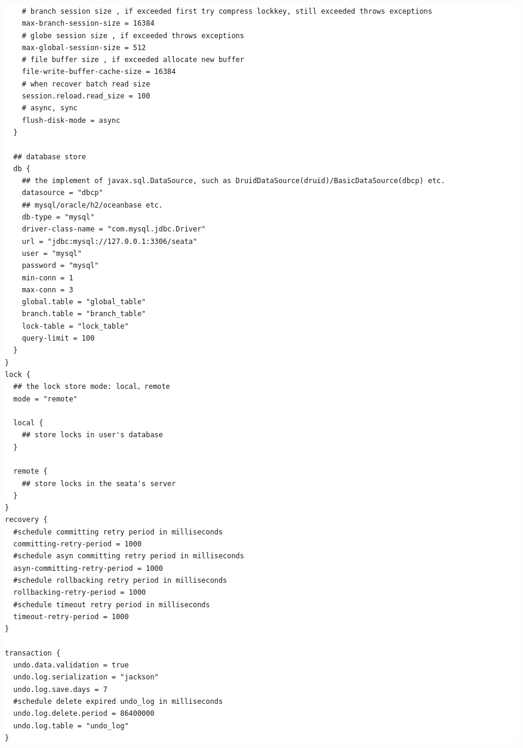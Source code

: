 ```
    # branch session size , if exceeded first try compress lockkey, still exceeded throws exceptions
    max-branch-session-size = 16384
    # globe session size , if exceeded throws exceptions
    max-global-session-size = 512
    # file buffer size , if exceeded allocate new buffer
    file-write-buffer-cache-size = 16384
    # when recover batch read size
    session.reload.read_size = 100
    # async, sync
    flush-disk-mode = async
  }

  ## database store
  db {
    ## the implement of javax.sql.DataSource, such as DruidDataSource(druid)/BasicDataSource(dbcp) etc.
    datasource = "dbcp"
    ## mysql/oracle/h2/oceanbase etc.
    db-type = "mysql"
    driver-class-name = "com.mysql.jdbc.Driver"
    url = "jdbc:mysql://127.0.0.1:3306/seata"
    user = "mysql"
    password = "mysql"
    min-conn = 1
    max-conn = 3
    global.table = "global_table"
    branch.table = "branch_table"
    lock-table = "lock_table"
    query-limit = 100
  }
}
lock {
  ## the lock store mode: local、remote
  mode = "remote"

  local {
    ## store locks in user's database
  }

  remote {
    ## store locks in the seata's server
  }
}
recovery {
  #schedule committing retry period in milliseconds
  committing-retry-period = 1000
  #schedule asyn committing retry period in milliseconds
  asyn-committing-retry-period = 1000
  #schedule rollbacking retry period in milliseconds
  rollbacking-retry-period = 1000
  #schedule timeout retry period in milliseconds
  timeout-retry-period = 1000
}

transaction {
  undo.data.validation = true
  undo.log.serialization = "jackson"
  undo.log.save.days = 7
  #schedule delete expired undo_log in milliseconds
  undo.log.delete.period = 86400000
  undo.log.table = "undo_log"
}
```